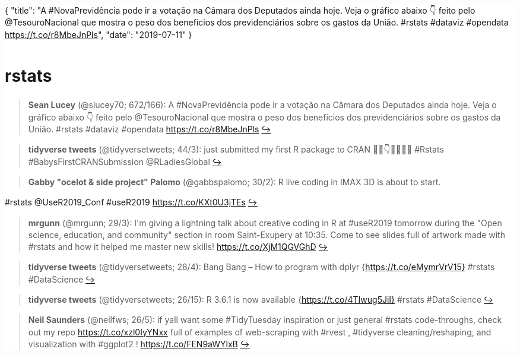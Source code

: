 {
  "title": "A #NovaPrevidência pode ir a votação na Câmara dos Deputados ainda hoje. Veja o gráfico abaixo 👇 feito pelo @TesouroNacional que mostra o peso dos benefícios dos previdenciários sobre os gastos da União. #rstats #dataviz #opendata https://t.co/r8MbeJnPls",
  "date": "2019-07-11"
}

# rstats

> **Sean Lucey** (@slucey70; 672/166): A #NovaPrevidência pode ir a votação na Câmara dos Deputados ainda hoje. Veja o gráfico abaixo 👇 feito pelo @TesouroNacional que mostra o peso dos benefícios dos previdenciários sobre os gastos da União. #rstats #dataviz #opendata https://t.co/r8MbeJnPls  [&#8618;](https://twitter.com/dataandme/status/1149048156996460545)




> **tidyverse tweets** (@tidyversetweets; 44/3): just submitted my first R package to CRAN
👩‍💻👇🤞🤞🤞🤞
#Rstats #BabysFirstCRANSubmission @RLadiesGlobal  [&#8618;](https://twitter.com/dataandme/status/1149069813337079809)




> **Gabby "ocelot & side project" Palomo** (@gabbspalomo; 30/2): R live coding in IMAX 3D is about to start.
>
#rstats @UseR2019_Conf  #useR2019 https://t.co/KXt0U3jTEs  [&#8618;](https://twitter.com/dataandme/status/1149015323368144896)




> **mrgunn** (@mrgunn; 29/3): I'm giving a lightning talk about creative coding in R at #useR2019 tomorrow during the "Open science, education, and community" section in room Saint-Exupery at 10:35. Come to see slides full of artwork made with #rstats and how it helped me master new skills! https://t.co/XjM1QGVGhD  [&#8618;](https://twitter.com/dataandme/status/1149076135122280449)




> **tidyverse tweets** (@tidyversetweets; 28/4): Bang Bang – How to program with dplyr  {https://t.co/eMymrVrV15} #rstats #DataScience  [&#8618;](https://twitter.com/dataandme/status/1149036943528878082)




> **tidyverse tweets** (@tidyversetweets; 26/15): R 3.6.1 is now available  {https://t.co/4TIwug5JiI} #rstats #DataScience  [&#8618;](https://twitter.com/dataandme/status/1149039417962782724)




> **Neil Saunders** (@neilfws; 26/5): if yall want some #TidyTuesday inspiration or just general #rstats code-throughs, check out my repo https://t.co/xzl0IyYNxx full of examples of web-scraping with #rvest , #tidyverse cleaning/reshaping, and visualization with #ggplot2 ! https://t.co/FEN9aWYlxB  [&#8618;](https://twitter.com/dataandme/status/1149055967952326656)



